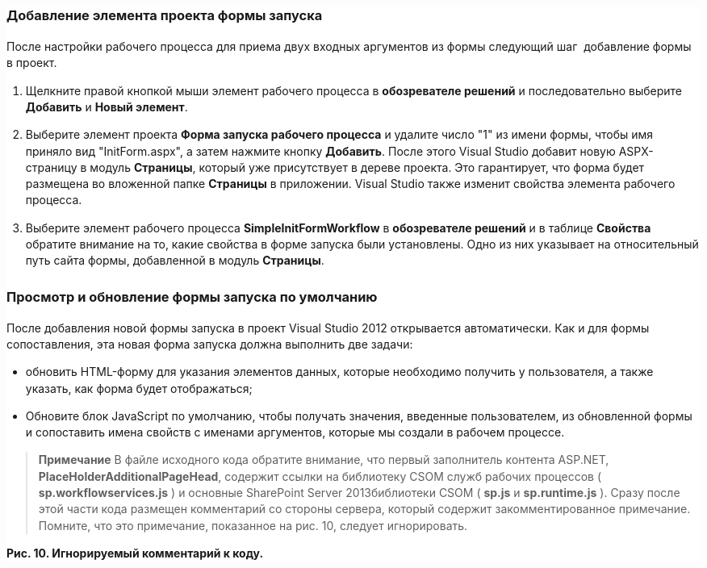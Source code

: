   

  

  

### Добавление элемента проекта формы запуска

После настройки рабочего процесса для приема двух входных аргументов из формы следующий шаг  добавление формы в проект.
  
    
    

1. Щелкните правой кнопкой мыши элемент рабочего процесса в **обозревателе решений** и последовательно выберите **Добавить** и **Новый элемент**.
    
  
2. Выберите элемент проекта **Форма запуска рабочего процесса** и удалите число "1" из имени формы, чтобы имя приняло вид "InitForm.aspx", а затем нажмите кнопку **Добавить**. После этого Visual Studio добавит новую ASPX-страницу в модуль **Страницы**, который уже присутствует в дереве проекта. Это гарантирует, что форма будет размещена во вложенной папке **Страницы** в приложении. Visual Studio также изменит свойства элемента рабочего процесса.
    
  
3. Выберите элемент рабочего процесса **SimpleInitFormWorkflow** в **обозревателе решений** и в таблице **Свойства** обратите внимание на то, какие свойства в форме запуска были установлены. Одно из них указывает на относительный путь сайта формы, добавленной в модуль **Страницы**.
    
  

### Просмотр и обновление формы запуска по умолчанию

После добавления новой формы запуска в проект Visual Studio 2012 открывается автоматически. Как и для формы сопоставления, эта новая форма запуска должна выполнить две задачи:
  
    
    

- обновить HTML-форму для указания элементов данных, которые необходимо получить у пользователя, а также указать, как форма будет отображаться;
    
  
- Обновите блок JavaScript по умолчанию, чтобы получать значения, введенные пользователем, из обновленной формы и сопоставить имена свойств с именами аргументов, которые мы создали в рабочем процессе.
    
  

> **Примечание**
> В файле исходного кода обратите внимание, что первый заполнитель контента ASP.NET, **PlaceHolderAdditionalPageHead**, содержит ссылки на библиотеку CSOM служб рабочих процессов ( **sp.workflowservices.js** ) и основные SharePoint Server 2013библиотеки CSOM ( **sp.js** и **sp.runtime.js** ). Сразу после этой части кода размещен комментарий со стороны сервера, который содержит закомментированное примечание. Помните, что это примечание, показанное на рис. 10, следует игнорировать.
  
    
    


**Рис. 10. Игнорируемый комментарий к коду.**

  
    
    

  